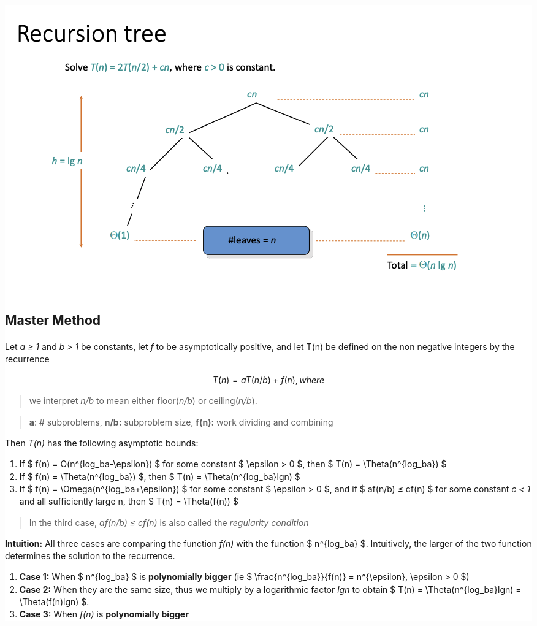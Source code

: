 ![Recursion Tree](/assets/img/2020-16-1-CS3230/recursion-tree.png)

## Master Method
Let *a ≥ 1* and *b > 1* be constants, let *f* to be asymptotically positive, and let T(n) be defined on the non negative integers by the recurrence

$$
T(n) = aT(n/b) + f(n), where
$$

> we interpret *n/b* to mean either floor(*n/b*) or ceiling(*n/b*).

> **a**: # subproblems, **n/b:**  subproblem size, **f(n):** work dividing and combining

Then *T(n)* has the following asymptotic bounds:

1. If \$ f(n) = O(n^{log_ba-\epsilon}) \$ for some constant \$ \epsilon > 0 \$, then \$ T(n) = \Theta(n^{log_ba}) \$
2. If \$ f(n) = \Theta(n^{log_ba}) \$, then \$ T(n) = \Theta(n^{log_ba}lgn) \$
3. If \$ f(n) = \Omega(n^{log_ba+\epsilon}) \$ for some constant \$ \epsilon > 0 \$, and if \$ af(n/b) ≤ cf(n) \$ for some constant *c < 1* and all sufficiently large n, then \$ T(n) = \Theta(f(n)) \$

> In the third case, *af(n/b) ≤ cf(n)* is also called the *regularity condition*

**Intuition:** All three cases are comparing the function *f(n)* with the function \$ n^{log_ba} \$. Intuitively, the larger of the two function determines the solution to the recurrence. 
1. **Case 1:** When \$ n^{log_ba} \$ is **polynomially bigger** (ie \$ \frac{n^{log_ba}}{f(n)} = n^{\epsilon},  \epsilon > 0 \$)
2. **Case 2:** When they are the same size, thus we multiply by a logarithmic factor *lgn* to obtain \$ T(n) = \Theta(n^{log_ba}lgn) = \Theta(f(n)lgn) \$.
3. **Case 3:** When *f(n)* is **polynomially bigger**
